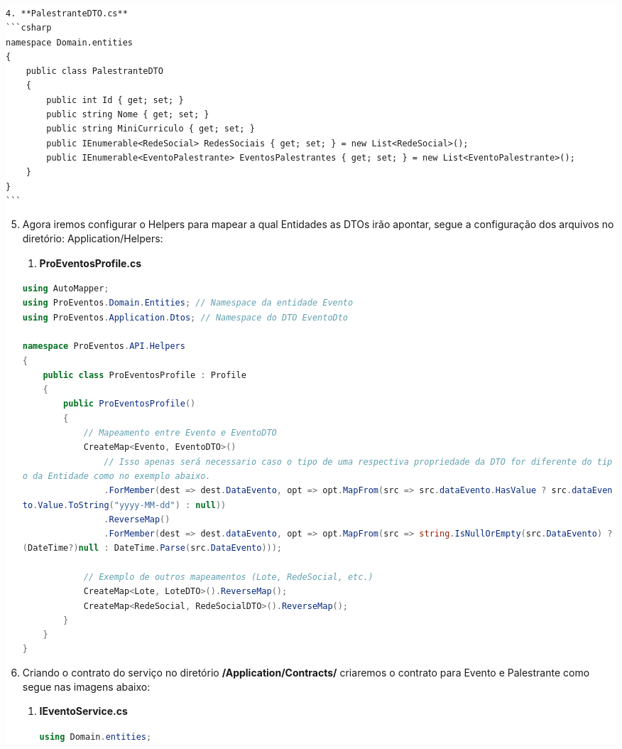     4. **PalestranteDTO.cs**
    ```csharp
    namespace Domain.entities
    {
        public class PalestranteDTO
        {
            public int Id { get; set; }        
            public string Nome { get; set; }
            public string MiniCurriculo { get; set; }
            public IEnumerable<RedeSocial> RedesSociais { get; set; } = new List<RedeSocial>();
            public IEnumerable<EventoPalestrante> EventosPalestrantes { get; set; } = new List<EventoPalestrante>();
        }
    }    
    ```

5. Agora iremos configurar o Helpers para mapear a qual Entidades as DTOs irão apontar, segue a configuração dos arquivos no diretório: Application/Helpers:

    1. **ProEventosProfile.cs**
    ```csharp
    using AutoMapper;
    using ProEventos.Domain.Entities; // Namespace da entidade Evento
    using ProEventos.Application.Dtos; // Namespace do DTO EventoDto
    
    namespace ProEventos.API.Helpers
    {
        public class ProEventosProfile : Profile
        {
            public ProEventosProfile()
            {
                // Mapeamento entre Evento e EventoDTO
                CreateMap<Evento, EventoDTO>()
                    // Isso apenas será necessario caso o tipo de uma respectiva propriedade da DTO for diferente do tipo da Entidade como no exemplo abaixo.
                    .ForMember(dest => dest.DataEvento, opt => opt.MapFrom(src => src.dataEvento.HasValue ? src.dataEvento.Value.ToString("yyyy-MM-dd") : null))
                    .ReverseMap()
                    .ForMember(dest => dest.dataEvento, opt => opt.MapFrom(src => string.IsNullOrEmpty(src.DataEvento) ? (DateTime?)null : DateTime.Parse(src.DataEvento)));
    
                // Exemplo de outros mapeamentos (Lote, RedeSocial, etc.)
                CreateMap<Lote, LoteDTO>().ReverseMap();
                CreateMap<RedeSocial, RedeSocialDTO>().ReverseMap();
            }
        }
    }
    ```

6. Criando o contrato do serviço no diretório **/Application/Contracts/** criaremos o contrato para Evento e Palestrante como segue nas imagens abaixo:
    1. **IEventoService.cs**
        ```csharp
        using Domain.entities;
